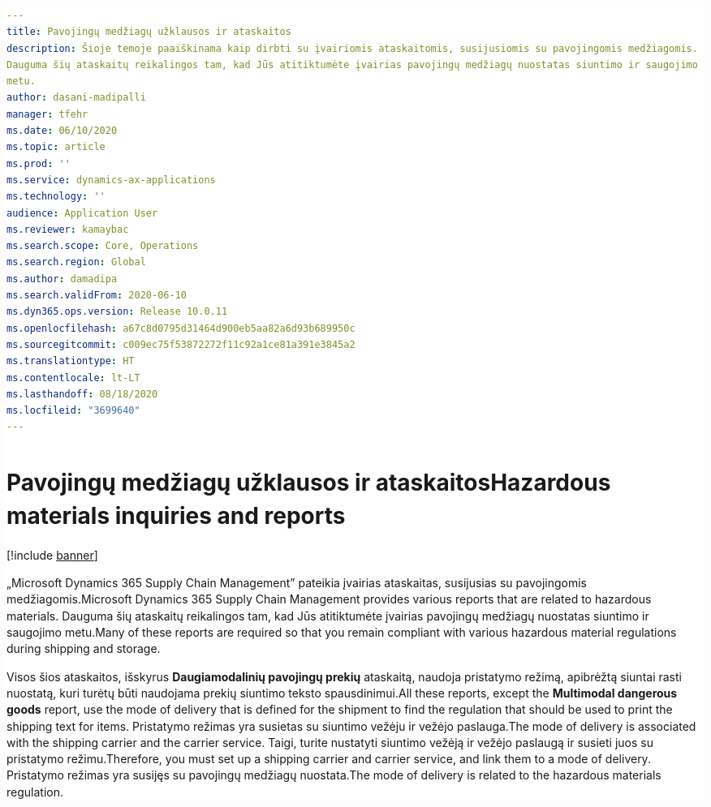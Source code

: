 ```yaml
---
title: Pavojingų medžiagų užklausos ir ataskaitos
description: Šioje temoje paaiškinama kaip dirbti su įvairiomis ataskaitomis, susijusiomis su pavojingomis medžiagomis. Dauguma šių ataskaitų reikalingos tam, kad Jūs atitiktumėte įvairias pavojingų medžiagų nuostatas siuntimo ir saugojimo metu.
author: dasani-madipalli
manager: tfehr
ms.date: 06/10/2020
ms.topic: article
ms.prod: ''
ms.service: dynamics-ax-applications
ms.technology: ''
audience: Application User
ms.reviewer: kamaybac
ms.search.scope: Core, Operations
ms.search.region: Global
ms.author: damadipa
ms.search.validFrom: 2020-06-10
ms.dyn365.ops.version: Release 10.0.11
ms.openlocfilehash: a67c8d0795d31464d900eb5aa82a6d93b689950c
ms.sourcegitcommit: c009ec75f53872272f11c92a1ce81a391e3845a2
ms.translationtype: HT
ms.contentlocale: lt-LT
ms.lasthandoff: 08/18/2020
ms.locfileid: "3699640"
---
```

# <a name="hazardous-materials-inquiries-and-reports"></a><span data-ttu-id="6e537-104">Pavojingų medžiagų užklausos ir ataskaitos</span><span class="sxs-lookup"><span data-stu-id="6e537-104">Hazardous materials inquiries and reports</span></span>

[!include [banner](../includes/banner.md)]

<span data-ttu-id="6e537-105">„Microsoft Dynamics 365 Supply Chain Management” pateikia įvairias ataskaitas, susijusias su pavojingomis medžiagomis.</span><span class="sxs-lookup"><span data-stu-id="6e537-105">Microsoft Dynamics 365 Supply Chain Management provides various reports that are related to hazardous materials.</span></span> <span data-ttu-id="6e537-106">Dauguma šių ataskaitų reikalingos tam, kad Jūs atitiktumėte įvairias pavojingų medžiagų nuostatas siuntimo ir saugojimo metu.</span><span class="sxs-lookup"><span data-stu-id="6e537-106">Many of these reports are required so that you remain compliant with various hazardous material regulations during shipping and storage.</span></span>

<span data-ttu-id="6e537-107">Visos šios ataskaitos, išskyrus **Daugiamodalinių pavojingų prekių** ataskaitą, naudoja pristatymo režimą, apibrėžtą siuntai rasti nuostatą, kuri turėtų būti naudojama prekių siuntimo teksto spausdinimui.</span><span class="sxs-lookup"><span data-stu-id="6e537-107">All these reports, except the **Multimodal dangerous goods** report, use the mode of delivery that is defined for the shipment to find the regulation that should be used to print the shipping text for items.</span></span> <span data-ttu-id="6e537-108">Pristatymo režimas yra susietas su siuntimo vežėju ir vežėjo paslauga.</span><span class="sxs-lookup"><span data-stu-id="6e537-108">The mode of delivery is associated with the shipping carrier and the carrier service.</span></span> <span data-ttu-id="6e537-109">Taigi, turite nustatyti siuntimo vežėją ir vežėjo paslaugą ir susieti juos su pristatymo režimu.</span><span class="sxs-lookup"><span data-stu-id="6e537-109">Therefore, you must set up a shipping carrier and carrier service, and link them to a mode of delivery.</span></span> <span data-ttu-id="6e537-110">Pristatymo režimas yra susijęs su pavojingų medžiagų nuostata.</span><span class="sxs-lookup"><span data-stu-id="6e537-110">The mode of delivery is related to the hazardous materials regulation.</span></span>
